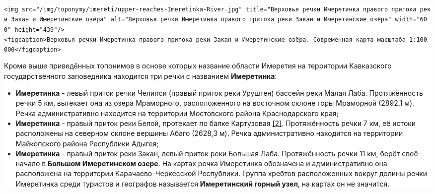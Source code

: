 	<img src="/img/toponymy/imereti/upper-reaches-Imeretinka-River.jpg" title="Верховья речки Имеретинка правого притока реки Закан и Имеретинские озёра" alt="Верховья речки Имеретинка правого притока реки Закан и Имеретинские озёра" width="600" height="439"/>
	<figcaption>Верховья речки Имеретинка правого притока реки Закан и Имеретинские озёра. Современная карта масштаба 1:100 000</figcaption>
</figure>

Кроме выше приведённых топонимов в основе которых название области Имеретия на территории Кавказского государственного заповедника находится три речки с названием **Имеретинка**:  
- **Имеретинка** - левый приток речки Челипси (правый приток реки Уруштен) бассейн реки Малая Лаба. Протяжённость речки 5 км, вытекает она из озера Мраморного, расположенного на восточном склоне горы Мраморной (2892,1 м). Речка административно находится на территории Мостовского района Краснодарского края;  
- **Имеретинка** - правый приток реки Белой, протекает по балке Картузовая [[2]](#t53-[2]). Протяжённость речки 7 км, её истоки расположены на северном склоне вершины Абаго (2628,3 м). Речка административно находится на территории Майкопского района Республики Адыгея;  
- **Имеретинка** - правый приток реки Закан, левый приток реки Большая Лаба. Протяжённость речки 11 км, берёт своё начало в **Большом Имеретинском озере**. На картах речка Имеретинка обозначена и административно она расположена на территории Карачаево-Черкесской Республики. Группа хребтов расположенных вокруг долины речки Имеретинка среди туристов и географов называется **Имеретинский горный узел**, на картах он не значится.

<figure>